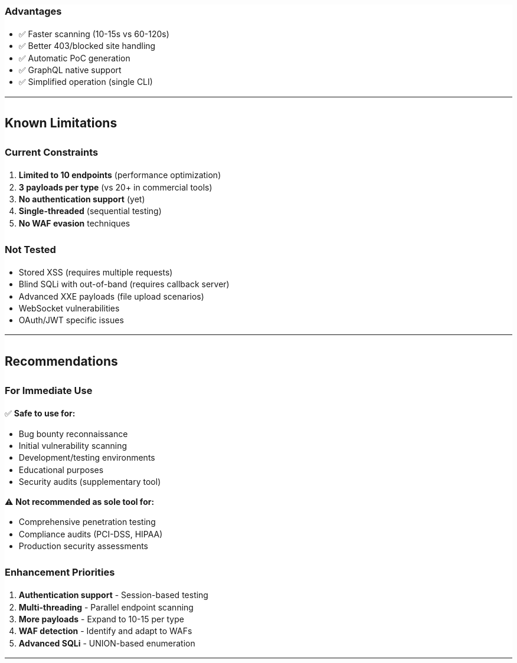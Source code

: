 ### Advantages
- ✅ Faster scanning (10-15s vs 60-120s)
- ✅ Better 403/blocked site handling
- ✅ Automatic PoC generation
- ✅ GraphQL native support
- ✅ Simplified operation (single CLI)

---

## Known Limitations

### Current Constraints
1. **Limited to 10 endpoints** (performance optimization)
2. **3 payloads per type** (vs 20+ in commercial tools)
3. **No authentication support** (yet)
4. **Single-threaded** (sequential testing)
5. **No WAF evasion** techniques

### Not Tested
- Stored XSS (requires multiple requests)
- Blind SQLi with out-of-band (requires callback server)
- Advanced XXE payloads (file upload scenarios)
- WebSocket vulnerabilities
- OAuth/JWT specific issues

---

## Recommendations

### For Immediate Use
✅ **Safe to use for:**
- Bug bounty reconnaissance
- Initial vulnerability scanning
- Development/testing environments
- Educational purposes
- Security audits (supplementary tool)

⚠️ **Not recommended as sole tool for:**
- Comprehensive penetration testing
- Compliance audits (PCI-DSS, HIPAA)
- Production security assessments

### Enhancement Priorities
1. **Authentication support** - Session-based testing
2. **Multi-threading** - Parallel endpoint scanning
3. **More payloads** - Expand to 10-15 per type
4. **WAF detection** - Identify and adapt to WAFs
5. **Advanced SQLi** - UNION-based enumeration

---